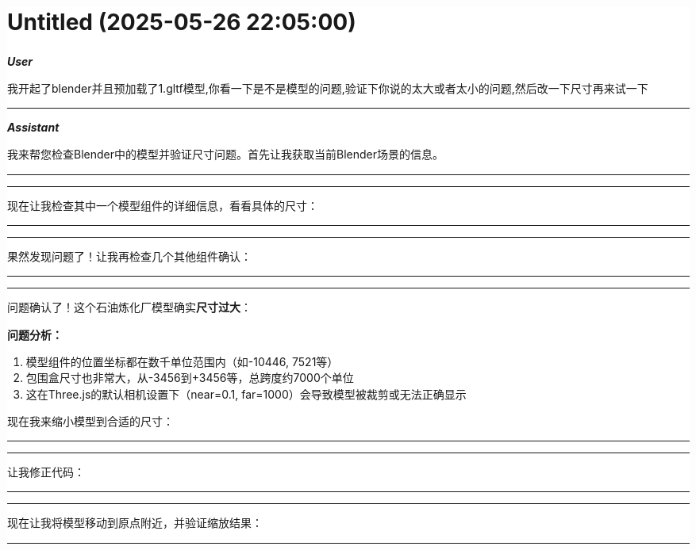 

# Untitled (2025-05-26 22:05:00)

_**User**_

我开起了blender并且预加载了1.gltf模型,你看一下是不是模型的问题,验证下你说的太大或者太小的问题,然后改一下尺寸再来试一下

---

_**Assistant**_

我来帮您检查Blender中的模型并验证尺寸问题。首先让我获取当前Blender场景的信息。

---



---

现在让我检查其中一个模型组件的详细信息，看看具体的尺寸：

---



---

果然发现问题了！让我再检查几个其他组件确认：

---



---

问题确认了！这个石油炼化厂模型确实**尺寸过大**：

**问题分析：**
1. 模型组件的位置坐标都在数千单位范围内（如-10446, 7521等）
2. 包围盒尺寸也非常大，从-3456到+3456等，总跨度约7000个单位
3. 这在Three.js的默认相机设置下（near=0.1, far=1000）会导致模型被裁剪或无法正确显示

现在我来缩小模型到合适的尺寸：

---



---

让我修正代码：

---



---

现在让我将模型移动到原点附近，并验证缩放结果：

---
